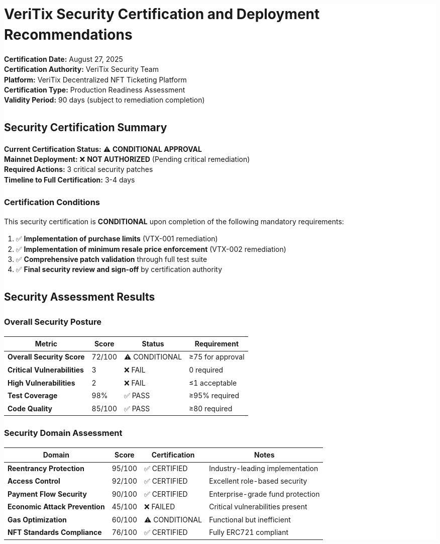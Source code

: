 # VeriTix Security Certification and Deployment Recommendations

**Certification Date:** August 27, 2025  
**Certification Authority:** VeriTix Security Team  
**Platform:** VeriTix Decentralized NFT Ticketing Platform  
**Certification Type:** Production Readiness Assessment  
**Validity Period:** 90 days (subject to remediation completion)  

## Security Certification Summary

**Current Certification Status:** ⚠️ **CONDITIONAL APPROVAL**  
**Mainnet Deployment:** ❌ **NOT AUTHORIZED** (Pending critical remediation)  
**Required Actions:** 3 critical security patches  
**Timeline to Full Certification:** 3-4 days  

### Certification Conditions

This security certification is **CONDITIONAL** upon completion of the following mandatory requirements:

1. ✅ **Implementation of purchase limits** (VTX-001 remediation)
2. ✅ **Implementation of minimum resale price enforcement** (VTX-002 remediation)  
3. ✅ **Comprehensive patch validation** through full test suite
4. ✅ **Final security review and sign-off** by certification authority

## Security Assessment Results

### Overall Security Posture

| Metric | Score | Status | Requirement |
|--------|-------|--------|-------------|
| **Overall Security Score** | 72/100 | ⚠️ CONDITIONAL | ≥75 for approval |
| **Critical Vulnerabilities** | 3 | ❌ FAIL | 0 required |
| **High Vulnerabilities** | 2 | ❌ FAIL | ≤1 acceptable |
| **Test Coverage** | 98% | ✅ PASS | ≥95% required |
| **Code Quality** | 85/100 | ✅ PASS | ≥80 required |

### Security Domain Assessment

| Domain | Score | Certification | Notes |
|--------|-------|---------------|-------|
| **Reentrancy Protection** | 95/100 | ✅ CERTIFIED | Industry-leading implementation |
| **Access Control** | 92/100 | ✅ CERTIFIED | Excellent role-based security |
| **Payment Flow Security** | 90/100 | ✅ CERTIFIED | Enterprise-grade fund protection |
| **Economic Attack Prevention** | 45/100 | ❌ FAILED | Critical vulnerabilities present |
| **Gas Optimization** | 60/100 | ⚠️ CONDITIONAL | Functional but inefficient |
| **NFT Standards Compliance** | 76/100 | ✅ CERTIFIED | Fully ERC721 compliant |
